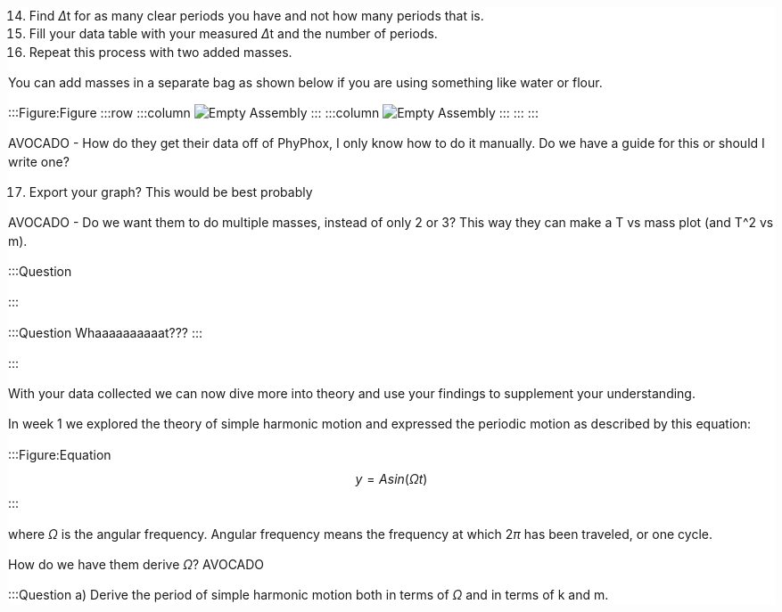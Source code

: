 14. Find $\Delta$t for as many clear periods you have and not how many periods that is.
15. Fill your data table with your measured $\Delta$t and the number of periods.
16. Repeat this process with two added masses.

You can add masses in a separate bag as shown below if you are using something like water or flour.

:::Figure:Figure
:::row
:::column
![Empty Assembly](/imgs/Experiment2.3.PNG)
:::
:::column
![Empty Assembly](/imgs/Experiment2.4.PNG)
:::
:::
:::

AVOCADO - How do they get their data off of PhyPhox, I only know how to do it manually. Do we have a guide for this or should I write one?

17. Export your graph? This would be best probably

AVOCADO - Do we want them to do multiple masses, instead of only 2 or 3? This way they can make a T vs mass plot (and T^2 vs m). 

:::Question


:::



:::Question
Whaaaaaaaaaat???
:::

:::

With your data collected we can now dive more into theory and use your findings to supplement your understanding.

In week 1 we explored the theory of simple harmonic motion and expressed the periodic motion as described by this equation:

:::Figure:Equation
$$
y = A sin(\Omega t)
$$
:::

where $\Omega$ is the angular frequency. Angular frequency means the frequency at which 2$\pi$ has been traveled, or one cycle.

How do we have them derive $\Omega$? AVOCADO

:::Question
a) Derive the period of simple harmonic motion both in terms of $\Omega$ and in terms of k and m.
